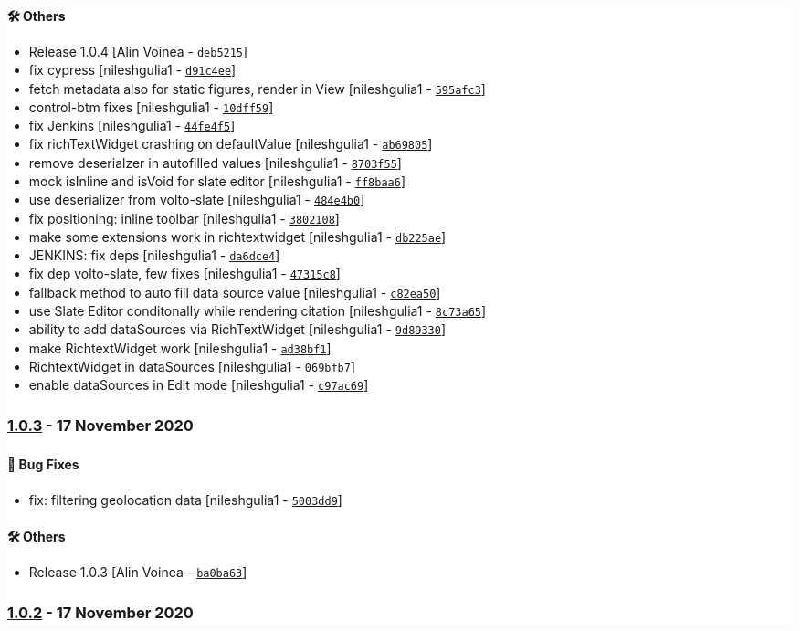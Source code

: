 #### :hammer_and_wrench: Others

- Release 1.0.4 [Alin Voinea - [`deb5215`](https://github.com/eea/volto-block-data-figure/commit/deb5215950d261bc456d94f0d9c585b24de67471)]
- fix cypress [nileshgulia1 - [`d91c4ee`](https://github.com/eea/volto-block-data-figure/commit/d91c4eec6d0e6826d5d2f08629b378d5b1dc0969)]
- fetch metadata also for static figures, render in View [nileshgulia1 - [`595afc3`](https://github.com/eea/volto-block-data-figure/commit/595afc3288c08b1ff66a16e64a8448c47115ab20)]
- control-btm fixes [nileshgulia1 - [`10dff59`](https://github.com/eea/volto-block-data-figure/commit/10dff590b20c15357f0ce20cc918950452e8ba08)]
- fix Jenkins [nileshgulia1 - [`44fe4f5`](https://github.com/eea/volto-block-data-figure/commit/44fe4f58353f50ed8e727bcffe0e92b3d9433a18)]
- fix richTextWidget crashing on defaultValue [nileshgulia1 - [`ab69805`](https://github.com/eea/volto-block-data-figure/commit/ab69805e9cbf2820ea4459925c117ce780b6a22f)]
- remove deserialzer in autofilled values [nileshgulia1 - [`8703f55`](https://github.com/eea/volto-block-data-figure/commit/8703f55761e34019fe3026d43973ce918694b56f)]
- mock isInline and isVoid for slate editor [nileshgulia1 - [`ff8baa6`](https://github.com/eea/volto-block-data-figure/commit/ff8baa61abcbd5d2d70e34f964b8c841292ccd4e)]
- use deserializer from volto-slate [nileshgulia1 - [`484e4b0`](https://github.com/eea/volto-block-data-figure/commit/484e4b0b3674e437de73ef46bc2dfbbea8fafdd6)]
- fix positioning: inline toolbar [nileshgulia1 - [`3802108`](https://github.com/eea/volto-block-data-figure/commit/3802108d74fefee05784a6ff3eba0cabc8ccac8d)]
- make some extensions work in richtextwidget [nileshgulia1 - [`db225ae`](https://github.com/eea/volto-block-data-figure/commit/db225aed6ea3915011033393fdc153452aa0fec7)]
- JENKINS: fix deps [nileshgulia1 - [`da6dce4`](https://github.com/eea/volto-block-data-figure/commit/da6dce4ce97fc554452404f940a8604a70c1035d)]
- fix dep volto-slate, few fixes [nileshgulia1 - [`47315c8`](https://github.com/eea/volto-block-data-figure/commit/47315c893d1bc96488665ba8eb4387365c8d8ab0)]
- fallback method to auto fill data source value [nileshgulia1 - [`c82ea50`](https://github.com/eea/volto-block-data-figure/commit/c82ea507aece657ab6ff0291a6fef652632f72a8)]
- use Slate Editor conditonally while rendering citation [nileshgulia1 - [`8c73a65`](https://github.com/eea/volto-block-data-figure/commit/8c73a651a75edfe0411faa0f46a38dea4f0290a2)]
- ability to add dataSources via RichTextWidget [nileshgulia1 - [`9d89330`](https://github.com/eea/volto-block-data-figure/commit/9d893306aa2f2ee05e1bd20e37ecf49744d61e3b)]
- make RichtextWidget work [nileshgulia1 - [`ad38bf1`](https://github.com/eea/volto-block-data-figure/commit/ad38bf126728255c9496f3c7b24fdfb37ee98df5)]
- RichtextWidget in dataSources [nileshgulia1 - [`069bfb7`](https://github.com/eea/volto-block-data-figure/commit/069bfb7ed9a9849fe1e4560ff852148055e13e9c)]
- enable dataSources in Edit mode [nileshgulia1 - [`c97ac69`](https://github.com/eea/volto-block-data-figure/commit/c97ac6930c9081bb8d011d50a9ac9670f5761a8f)]
### [1.0.3](https://github.com/eea/volto-block-data-figure/compare/1.0.2...1.0.3) - 17 November 2020

#### :bug: Bug Fixes

- fix: filtering geolocation data [nileshgulia1 - [`5003dd9`](https://github.com/eea/volto-block-data-figure/commit/5003dd96949e325f8bf4bec022f39f7047a20eea)]

#### :hammer_and_wrench: Others

- Release 1.0.3 [Alin Voinea - [`ba0ba63`](https://github.com/eea/volto-block-data-figure/commit/ba0ba6320db3f7e7e520fb97ff83f36f813304b7)]
### [1.0.2](https://github.com/eea/volto-block-data-figure/compare/1.0.1...1.0.2) - 17 November 2020
